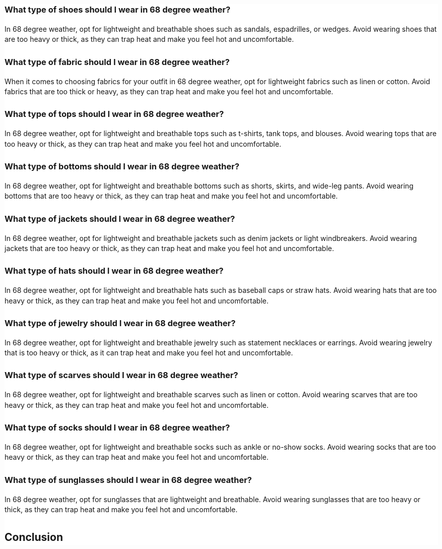 <h3>What type of shoes should I wear in 68 degree weather?</h3>

In 68 degree weather, opt for lightweight and breathable shoes such as sandals, espadrilles, or wedges. Avoid wearing shoes that are too heavy or thick, as they can trap heat and make you feel hot and uncomfortable. 

<h3>What type of fabric should I wear in 68 degree weather?</h3>

When it comes to choosing fabrics for your outfit in 68 degree weather, opt for lightweight fabrics such as linen or cotton. Avoid fabrics that are too thick or heavy, as they can trap heat and make you feel hot and uncomfortable. 

<h3>What type of tops should I wear in 68 degree weather?</h3>

In 68 degree weather, opt for lightweight and breathable tops such as t-shirts, tank tops, and blouses. Avoid wearing tops that are too heavy or thick, as they can trap heat and make you feel hot and uncomfortable. 

<h3>What type of bottoms should I wear in 68 degree weather?</h3>

In 68 degree weather, opt for lightweight and breathable bottoms such as shorts, skirts, and wide-leg pants. Avoid wearing bottoms that are too heavy or thick, as they can trap heat and make you feel hot and uncomfortable. 

<h3>What type of jackets should I wear in 68 degree weather?</h3>

In 68 degree weather, opt for lightweight and breathable jackets such as denim jackets or light windbreakers. Avoid wearing jackets that are too heavy or thick, as they can trap heat and make you feel hot and uncomfortable. 

<h3>What type of hats should I wear in 68 degree weather?</h3>

In 68 degree weather, opt for lightweight and breathable hats such as baseball caps or straw hats. Avoid wearing hats that are too heavy or thick, as they can trap heat and make you feel hot and uncomfortable. 

<h3>What type of jewelry should I wear in 68 degree weather?</h3>

In 68 degree weather, opt for lightweight and breathable jewelry such as statement necklaces or earrings. Avoid wearing jewelry that is too heavy or thick, as it can trap heat and make you feel hot and uncomfortable. 

<h3>What type of scarves should I wear in 68 degree weather?</h3>

In 68 degree weather, opt for lightweight and breathable scarves such as linen or cotton. Avoid wearing scarves that are too heavy or thick, as they can trap heat and make you feel hot and uncomfortable. 

<h3>What type of socks should I wear in 68 degree weather?</h3>

In 68 degree weather, opt for lightweight and breathable socks such as ankle or no-show socks. Avoid wearing socks that are too heavy or thick, as they can trap heat and make you feel hot and uncomfortable. 

<h3>What type of sunglasses should I wear in 68 degree weather?</h3>

In 68 degree weather, opt for sunglasses that are lightweight and breathable. Avoid wearing sunglasses that are too heavy or thick, as they can trap heat and make you feel hot and uncomfortable. 

<h2>Conclusion</h2>
